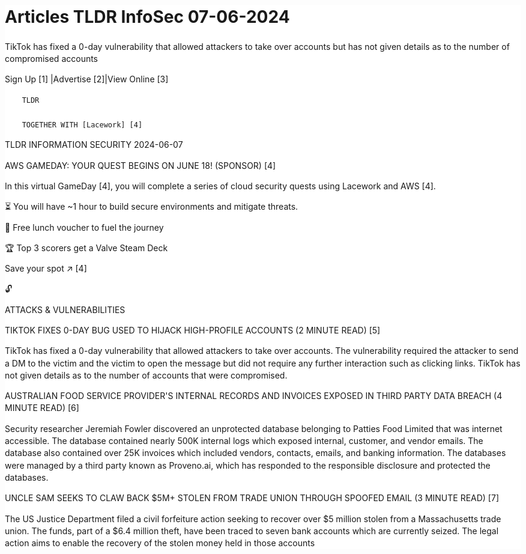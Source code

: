 # Articles TLDR InfoSec 07-06-2024

TikTok has fixed a 0-day vulnerability that allowed attackers to take
over accounts but has not given details as to the number of
compromised accounts  

 Sign Up [1] |Advertise [2]|View Online [3] 

		TLDR 

		TOGETHER WITH [Lacework] [4]

TLDR INFORMATION SECURITY 2024-06-07

 AWS GAMEDAY: YOUR QUEST BEGINS ON JUNE 18! (SPONSOR) [4] 

 In this virtual GameDay [4], you will complete a series of cloud
security quests using Lacework and AWS [4].

⏳ You will have ~1 hour to build secure environments and mitigate
threats.

🥪 Free lunch voucher to fuel the journey

🏆 Top 3 scorers get a Valve Steam Deck

Save your spot ↗️ [4]

🔓 

ATTACKS & VULNERABILITIES

 TIKTOK FIXES 0-DAY BUG USED TO HIJACK HIGH-PROFILE ACCOUNTS (2 MINUTE
READ) [5] 

 TikTok has fixed a 0-day vulnerability that allowed attackers to take
over accounts. The vulnerability required the attacker to send a DM to
the victim and the victim to open the message but did not require any
further interaction such as clicking links. TikTok has not given
details as to the number of accounts that were compromised. 

 AUSTRALIAN FOOD SERVICE PROVIDER'S INTERNAL RECORDS AND INVOICES
EXPOSED IN THIRD PARTY DATA BREACH (4 MINUTE READ) [6] 

 Security researcher Jeremiah Fowler discovered an unprotected
database belonging to Patties Food Limited that was internet
accessible. The database contained nearly 500K internal logs which
exposed internal, customer, and vendor emails. The database also
contained over 25K invoices which included vendors, contacts, emails,
and banking information. The databases were managed by a third party
known as Proveno.ai, which has responded to the responsible disclosure
and protected the databases. 

 UNCLE SAM SEEKS TO CLAW BACK $5M+ STOLEN FROM TRADE UNION THROUGH
SPOOFED EMAIL (3 MINUTE READ) [7] 

 The US Justice Department filed a civil forfeiture action seeking to
recover over $5 million stolen from a Massachusetts trade union. The
funds, part of a $6.4 million theft, have been traced to seven bank
accounts which are currently seized. The legal action aims to enable
the recovery of the stolen money held in those accounts 
